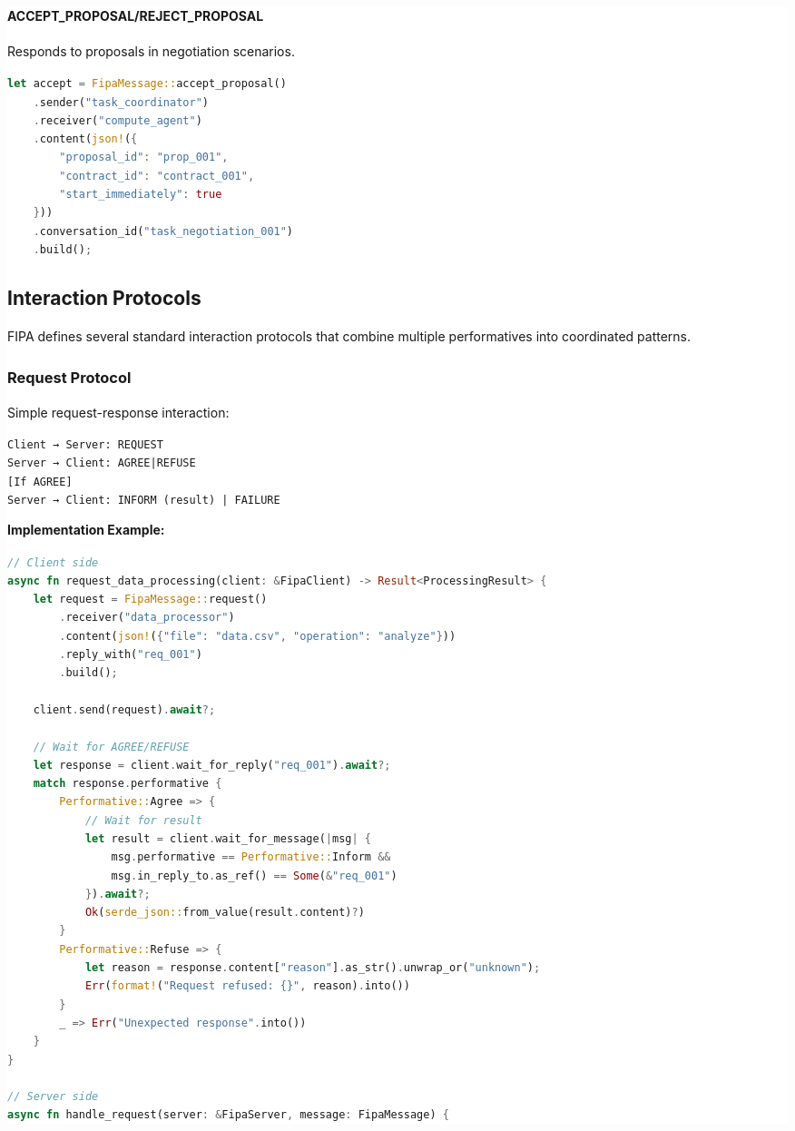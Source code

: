 #### ACCEPT_PROPOSAL/REJECT_PROPOSAL
Responds to proposals in negotiation scenarios.

```rust
let accept = FipaMessage::accept_proposal()
    .sender("task_coordinator")
    .receiver("compute_agent")
    .content(json!({
        "proposal_id": "prop_001",
        "contract_id": "contract_001",
        "start_immediately": true
    }))
    .conversation_id("task_negotiation_001")
    .build();
```

## Interaction Protocols

FIPA defines several standard interaction protocols that combine multiple performatives into coordinated patterns.

### Request Protocol

Simple request-response interaction:

```
Client → Server: REQUEST
Server → Client: AGREE|REFUSE
[If AGREE]
Server → Client: INFORM (result) | FAILURE
```

**Implementation Example:**

```rust
// Client side
async fn request_data_processing(client: &FipaClient) -> Result<ProcessingResult> {
    let request = FipaMessage::request()
        .receiver("data_processor")
        .content(json!({"file": "data.csv", "operation": "analyze"}))
        .reply_with("req_001")
        .build();
    
    client.send(request).await?;
    
    // Wait for AGREE/REFUSE
    let response = client.wait_for_reply("req_001").await?;
    match response.performative {
        Performative::Agree => {
            // Wait for result
            let result = client.wait_for_message(|msg| {
                msg.performative == Performative::Inform &&
                msg.in_reply_to.as_ref() == Some(&"req_001")
            }).await?;
            Ok(serde_json::from_value(result.content)?)
        }
        Performative::Refuse => {
            let reason = response.content["reason"].as_str().unwrap_or("unknown");
            Err(format!("Request refused: {}", reason).into())
        }
        _ => Err("Unexpected response".into())
    }
}

// Server side
async fn handle_request(server: &FipaServer, message: FipaMessage) {
```